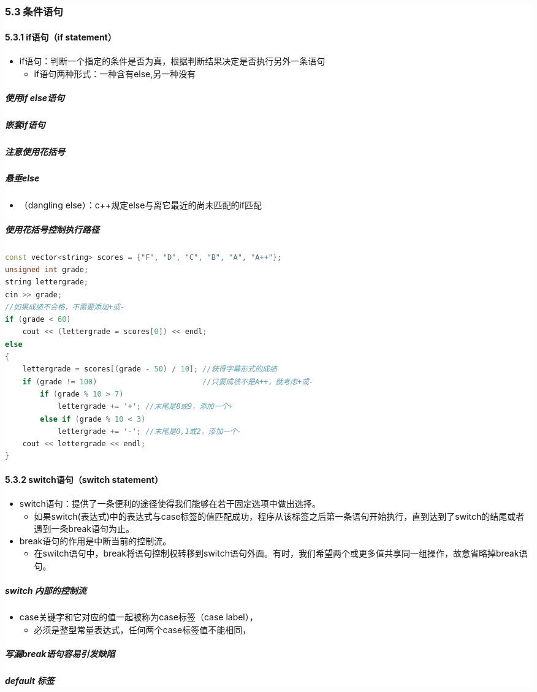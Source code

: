 ### 5.3 条件语句

#### 5.3.1 if语句（if statement）

- if语句：判断一个指定的条件是否为真，根据判断结果决定是否执行另外一条语句
  - if语句两种形式：一种含有else,另一种没有

##### 使用if else语句

##### 嵌套if语句

##### 注意使用花括号

##### 悬垂else

- （dangling else）：c++规定else与离它最近的尚未匹配的if匹配

##### 使用花括号控制执行路径

```cpp
const vector<string> scores = {"F", "D", "C", "B", "A", "A++"};
unsigned int grade;
string lettergrade;
cin >> grade;
//如果成绩不合格，不需要添加+或-
if (grade < 60)
    cout << (lettergrade = scores[0]) << endl;
else
{
    lettergrade = scores[(grade - 50) / 10]; //获得字幕形式的成绩
    if (grade != 100)                        //只要成绩不是A++，就考虑+或-
        if (grade % 10 > 7)
            lettergrade += '+'; //末尾是8或9，添加一个+
        else if (grade % 10 < 3)
            lettergrade += '-'; //末尾是0,1或2，添加一个-
    cout << lettergrade << endl;
}
```

#### 5.3.2 switch语句（switch statement）

- switch语句：提供了一条便利的途径使得我们能够在若干固定选项中做出选择。
  - 如果switch(表达式)中的表达式与case标签的值匹配成功，程序从该标签之后第一条语句开始执行，直到达到了switch的结尾或者遇到一条break语句为止。
- break语句的作用是中断当前的控制流。
  - 在switch语句中，break将语句控制权转移到switch语句外面。有时，我们希望两个或更多值共享同一组操作，故意省略掉break语句。

##### switch 内部的控制流

- case关键字和它对应的值一起被称为case标签（case label），
  - 必须是整型常量表达式，任何两个case标签值不能相同，

##### 写漏break语句容易引发缺陷

##### default 标签
